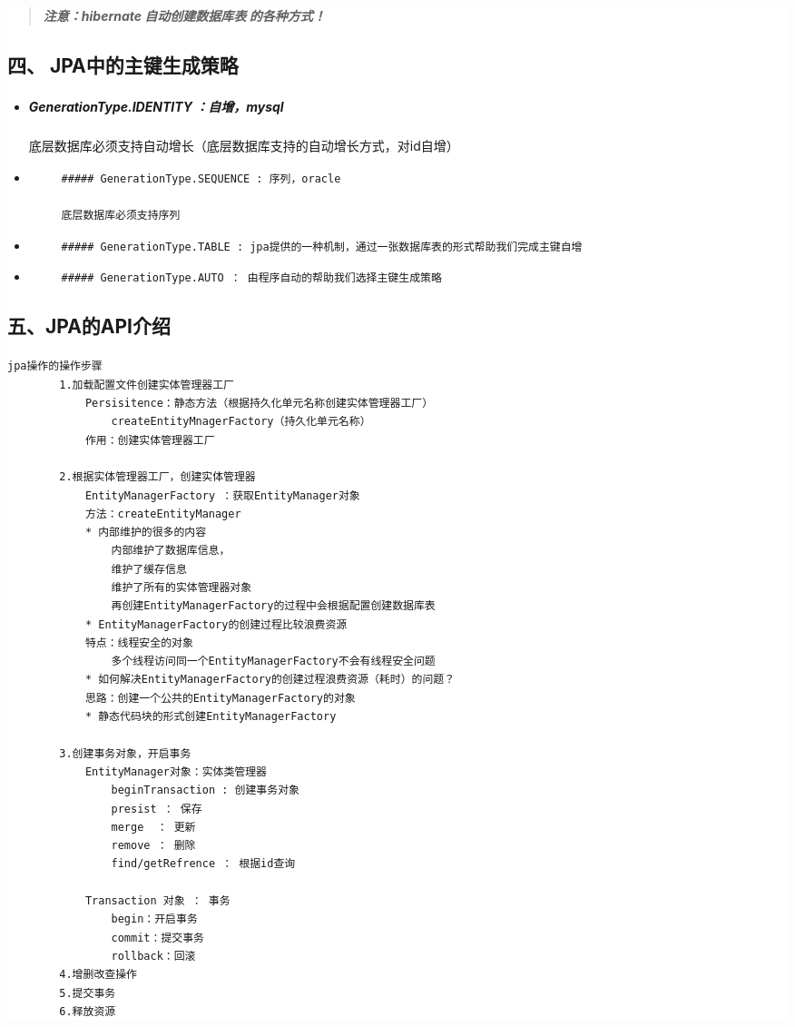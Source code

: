 > ##### 注意：hibernate 自动创建数据库表   的各种方式！



## 四、  JPA中的主键生成策略

   * ##### GenerationType.IDENTITY ：自增，mysql

     底层数据库必须支持自动增长（底层数据库支持的自动增长方式，对id自增）

*          ##### GenerationType.SEQUENCE : 序列，oracle

           底层数据库必须支持序列

*          ##### GenerationType.TABLE : jpa提供的一种机制，通过一张数据库表的形式帮助我们完成主键自增

*          ##### GenerationType.AUTO ： 由程序自动的帮助我们选择主键生成策略



## 五、JPA的API介绍

```
jpa操作的操作步骤
		1.加载配置文件创建实体管理器工厂
			Persisitence：静态方法（根据持久化单元名称创建实体管理器工厂）
				createEntityMnagerFactory（持久化单元名称）
			作用：创建实体管理器工厂
			
		2.根据实体管理器工厂，创建实体管理器
			EntityManagerFactory ：获取EntityManager对象
			方法：createEntityManager
			* 内部维护的很多的内容
				内部维护了数据库信息，
				维护了缓存信息
				维护了所有的实体管理器对象
				再创建EntityManagerFactory的过程中会根据配置创建数据库表
			* EntityManagerFactory的创建过程比较浪费资源
			特点：线程安全的对象
				多个线程访问同一个EntityManagerFactory不会有线程安全问题
			* 如何解决EntityManagerFactory的创建过程浪费资源（耗时）的问题？
			思路：创建一个公共的EntityManagerFactory的对象
			* 静态代码块的形式创建EntityManagerFactory
			
		3.创建事务对象，开启事务
			EntityManager对象：实体类管理器
				beginTransaction : 创建事务对象
				presist ： 保存
				merge  ： 更新
				remove ： 删除
				find/getRefrence ： 根据id查询
				
			Transaction 对象 ： 事务
				begin：开启事务
				commit：提交事务
				rollback：回滚
		4.增删改查操作
		5.提交事务
		6.释放资源
```
